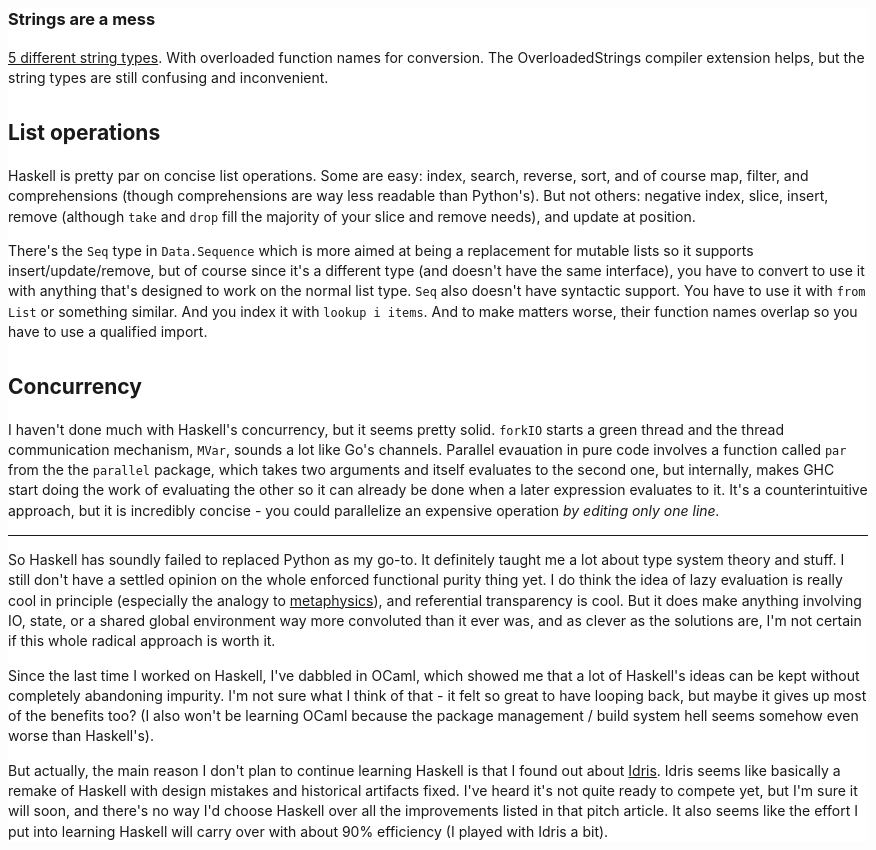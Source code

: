 ### Strings are a mess

[5 different string types](https://mmhaskell.com/blog/2017/5/15/untangling-haskells-strings). With overloaded function names for conversion. The OverloadedStrings compiler extension helps, but the string types are still confusing and inconvenient.

## List operations

Haskell is pretty par on concise list operations. Some are easy: index, search, reverse, sort, and of course map, filter, and comprehensions (though comprehensions are way less readable than Python's). But not others: negative index, slice, insert, remove (although `take` and `drop` fill the majority of your slice and remove needs), and update at position.

There's the `Seq` type in `Data.Sequence` which is more aimed at being a replacement for mutable lists so it supports insert/update/remove, but of course since it's a different type (and doesn't have the same interface), you have to convert to use it with anything that's designed to work on the normal list type. `Seq` also doesn't have syntactic support. You have to use it with `fromList` or something similar. And you index it with `lookup i items`. And to make matters worse, their function names overlap so you have to use a qualified import.

## Concurrency

I haven't done much with Haskell's concurrency, but it seems pretty solid. `forkIO` starts a green thread and the thread communication mechanism, `MVar`, sounds a lot like Go's channels. Parallel evauation in pure code involves a function called `par` from the the `parallel` package, which takes two arguments and itself evaluates to the second one, but internally, makes GHC start doing the work of evaluating the other so it can already be done when a later expression evaluates to it. It's a counterintuitive approach, but it is incredibly concise - you could parallelize an expensive operation *by editing only one line.*

---

So Haskell has soundly failed to replaced Python as my go-to. It definitely taught me a lot about type system theory and stuff. I still don't have a settled opinion on the whole enforced functional purity thing yet. I do think the idea of lazy evaluation is really cool in principle (especially the analogy to [metaphysics](/protagonism/metaphysics)), and referential transparency is cool. But it does make anything involving IO, state, or a shared global environment way more convoluted than it ever was, and as clever as the solutions are, I'm not certain if this whole radical approach is worth it.

Since the last time I worked on Haskell, I've dabbled in OCaml, which showed me that a lot of Haskell's ideas can be kept without completely abandoning impurity. I'm not sure what I think of that - it felt so great to have looping back, but maybe it gives up most of the benefits too? (I also won't be learning OCaml because the package management / build system hell seems somehow even worse than Haskell's).

But actually, the main reason I don't plan to continue learning Haskell is that I found out about [Idris](https://deque.blog/2017/06/14/10-things-idris-improved-over-haskell/). Idris seems like basically a remake of Haskell with design mistakes and historical artifacts fixed. I've heard it's not quite ready to compete yet, but I'm sure it will soon, and there's no way I'd choose Haskell over all the improvements listed in that pitch article. It also seems like the effort I put into learning Haskell will carry over with about 90% efficiency (I played with Idris a bit).
